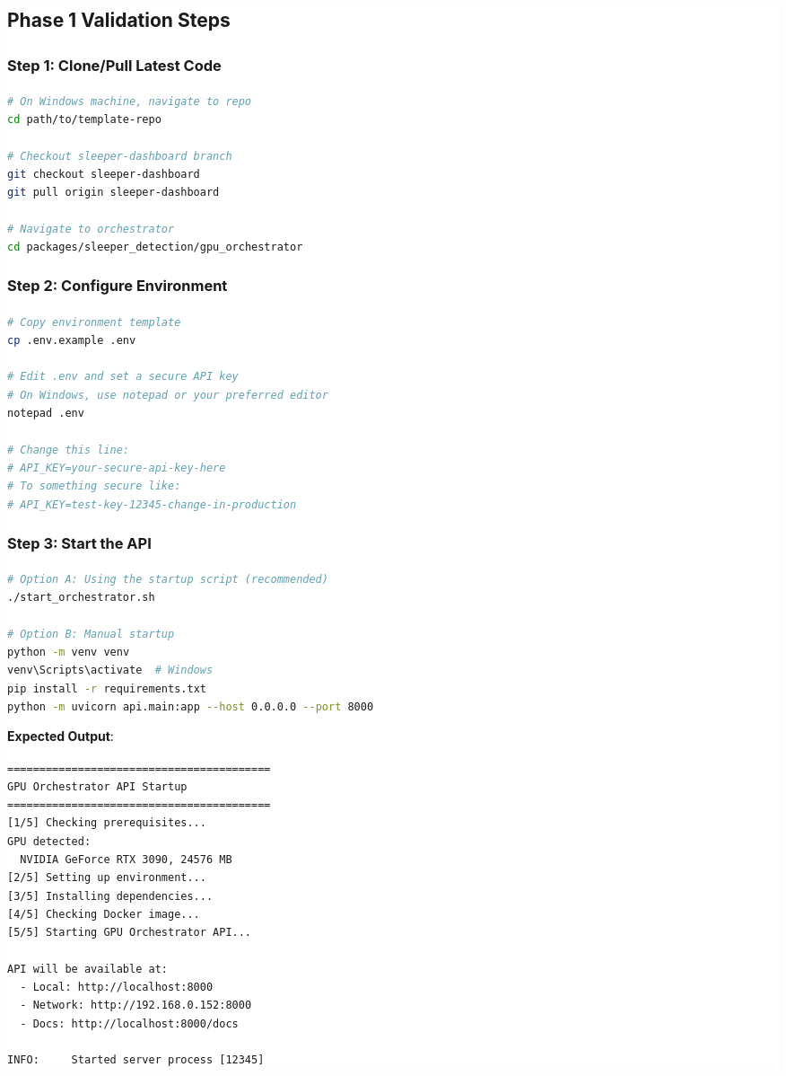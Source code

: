 
## Phase 1 Validation Steps

### Step 1: Clone/Pull Latest Code

```bash
# On Windows machine, navigate to repo
cd path/to/template-repo

# Checkout sleeper-dashboard branch
git checkout sleeper-dashboard
git pull origin sleeper-dashboard

# Navigate to orchestrator
cd packages/sleeper_detection/gpu_orchestrator
```

### Step 2: Configure Environment

```bash
# Copy environment template
cp .env.example .env

# Edit .env and set a secure API key
# On Windows, use notepad or your preferred editor
notepad .env

# Change this line:
# API_KEY=your-secure-api-key-here
# To something secure like:
# API_KEY=test-key-12345-change-in-production
```

### Step 3: Start the API

```bash
# Option A: Using the startup script (recommended)
./start_orchestrator.sh

# Option B: Manual startup
python -m venv venv
venv\Scripts\activate  # Windows
pip install -r requirements.txt
python -m uvicorn api.main:app --host 0.0.0.0 --port 8000
```

**Expected Output**:
```
=========================================
GPU Orchestrator API Startup
=========================================
[1/5] Checking prerequisites...
GPU detected:
  NVIDIA GeForce RTX 3090, 24576 MB
[2/5] Setting up environment...
[3/5] Installing dependencies...
[4/5] Checking Docker image...
[5/5] Starting GPU Orchestrator API...

API will be available at:
  - Local: http://localhost:8000
  - Network: http://192.168.0.152:8000
  - Docs: http://localhost:8000/docs

INFO:     Started server process [12345]
```